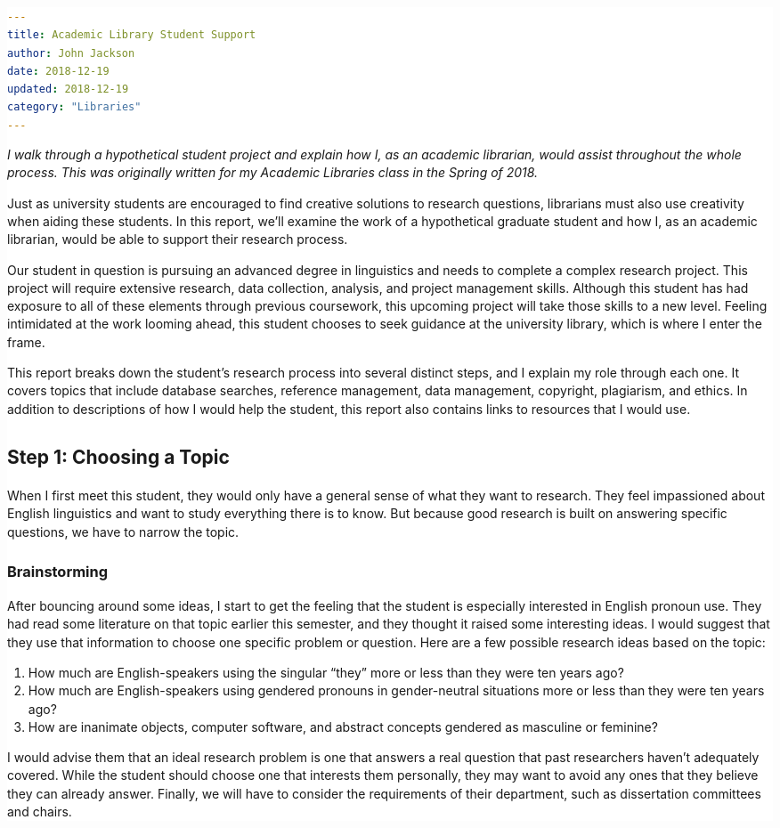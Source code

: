 ```yaml
---
title: Academic Library Student Support
author: John Jackson
date: 2018-12-19
updated: 2018-12-19
category: "Libraries"
---
```

*I walk through a hypothetical student project and explain how I, as an academic librarian, would assist throughout the whole process. This was originally written for my Academic Libraries class in the Spring of 2018.*

Just as university students are encouraged to find creative solutions to research questions, librarians must also use creativity when aiding these students. In this report, we’ll examine the work of a hypothetical graduate student and how I, as an academic librarian, would be able to support their research process.

Our student in question is pursuing an advanced degree in linguistics and needs to complete a complex research project. This project will require extensive research, data collection, analysis, and project management skills. Although this student has had exposure to all of these elements through previous coursework, this upcoming project will take those skills to a new level. Feeling intimidated at the work looming ahead, this student chooses to seek guidance at the university library, which is where I enter the frame.

This report breaks down the student’s research process into several distinct steps, and I explain my role through each one. It covers topics that include database searches, reference management, data management, copyright, plagiarism, and ethics. In addition to descriptions of how I would help the student, this report also contains links to resources that I would use.

## Step 1: Choosing a Topic

When I first meet this student, they would only have a general sense of what they want to research. They feel impassioned about English linguistics and want to study everything there is to know. But because good research is built on answering specific questions, we have to narrow the topic.

### Brainstorming

After bouncing around some ideas, I start to get the feeling that the student is especially interested in English pronoun use. They had read some literature on that topic earlier this semester, and they thought it raised some interesting ideas. I would suggest that they use that information to choose one specific problem or question. Here are a few possible research ideas based on the topic:

1. How much are English-speakers using the singular “they” more or less than they were ten years ago?
2. How much are English-speakers using gendered pronouns in gender-neutral situations more or less than they were ten years ago?
3. How are inanimate objects, computer software, and abstract concepts gendered as masculine or feminine?

I would advise them that an ideal research problem is one that answers a real question that past researchers haven’t adequately covered. While the student should choose one that interests them personally, they may want to avoid any ones that they believe they can already answer. Finally, we will have to consider the requirements of their department, such as dissertation committees and chairs.
